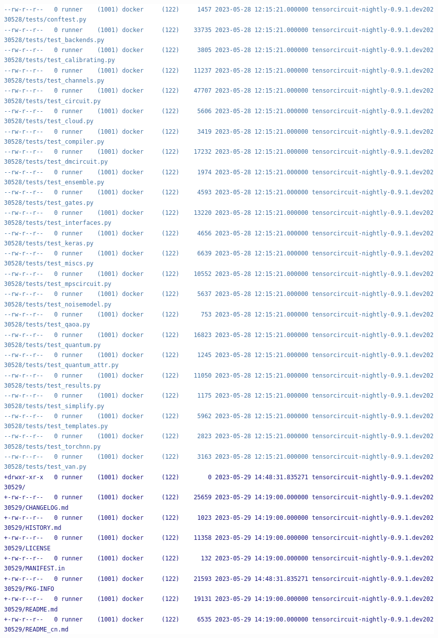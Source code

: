 ```diff
--rw-r--r--   0 runner    (1001) docker     (122)     1457 2023-05-28 12:15:21.000000 tensorcircuit-nightly-0.9.1.dev20230528/tests/conftest.py
--rw-r--r--   0 runner    (1001) docker     (122)    33735 2023-05-28 12:15:21.000000 tensorcircuit-nightly-0.9.1.dev20230528/tests/test_backends.py
--rw-r--r--   0 runner    (1001) docker     (122)     3805 2023-05-28 12:15:21.000000 tensorcircuit-nightly-0.9.1.dev20230528/tests/test_calibrating.py
--rw-r--r--   0 runner    (1001) docker     (122)    11237 2023-05-28 12:15:21.000000 tensorcircuit-nightly-0.9.1.dev20230528/tests/test_channels.py
--rw-r--r--   0 runner    (1001) docker     (122)    47707 2023-05-28 12:15:21.000000 tensorcircuit-nightly-0.9.1.dev20230528/tests/test_circuit.py
--rw-r--r--   0 runner    (1001) docker     (122)     5606 2023-05-28 12:15:21.000000 tensorcircuit-nightly-0.9.1.dev20230528/tests/test_cloud.py
--rw-r--r--   0 runner    (1001) docker     (122)     3419 2023-05-28 12:15:21.000000 tensorcircuit-nightly-0.9.1.dev20230528/tests/test_compiler.py
--rw-r--r--   0 runner    (1001) docker     (122)    17232 2023-05-28 12:15:21.000000 tensorcircuit-nightly-0.9.1.dev20230528/tests/test_dmcircuit.py
--rw-r--r--   0 runner    (1001) docker     (122)     1974 2023-05-28 12:15:21.000000 tensorcircuit-nightly-0.9.1.dev20230528/tests/test_ensemble.py
--rw-r--r--   0 runner    (1001) docker     (122)     4593 2023-05-28 12:15:21.000000 tensorcircuit-nightly-0.9.1.dev20230528/tests/test_gates.py
--rw-r--r--   0 runner    (1001) docker     (122)    13220 2023-05-28 12:15:21.000000 tensorcircuit-nightly-0.9.1.dev20230528/tests/test_interfaces.py
--rw-r--r--   0 runner    (1001) docker     (122)     4656 2023-05-28 12:15:21.000000 tensorcircuit-nightly-0.9.1.dev20230528/tests/test_keras.py
--rw-r--r--   0 runner    (1001) docker     (122)     6639 2023-05-28 12:15:21.000000 tensorcircuit-nightly-0.9.1.dev20230528/tests/test_miscs.py
--rw-r--r--   0 runner    (1001) docker     (122)    10552 2023-05-28 12:15:21.000000 tensorcircuit-nightly-0.9.1.dev20230528/tests/test_mpscircuit.py
--rw-r--r--   0 runner    (1001) docker     (122)     5637 2023-05-28 12:15:21.000000 tensorcircuit-nightly-0.9.1.dev20230528/tests/test_noisemodel.py
--rw-r--r--   0 runner    (1001) docker     (122)      753 2023-05-28 12:15:21.000000 tensorcircuit-nightly-0.9.1.dev20230528/tests/test_qaoa.py
--rw-r--r--   0 runner    (1001) docker     (122)    16823 2023-05-28 12:15:21.000000 tensorcircuit-nightly-0.9.1.dev20230528/tests/test_quantum.py
--rw-r--r--   0 runner    (1001) docker     (122)     1245 2023-05-28 12:15:21.000000 tensorcircuit-nightly-0.9.1.dev20230528/tests/test_quantum_attr.py
--rw-r--r--   0 runner    (1001) docker     (122)    11050 2023-05-28 12:15:21.000000 tensorcircuit-nightly-0.9.1.dev20230528/tests/test_results.py
--rw-r--r--   0 runner    (1001) docker     (122)     1175 2023-05-28 12:15:21.000000 tensorcircuit-nightly-0.9.1.dev20230528/tests/test_simplify.py
--rw-r--r--   0 runner    (1001) docker     (122)     5962 2023-05-28 12:15:21.000000 tensorcircuit-nightly-0.9.1.dev20230528/tests/test_templates.py
--rw-r--r--   0 runner    (1001) docker     (122)     2823 2023-05-28 12:15:21.000000 tensorcircuit-nightly-0.9.1.dev20230528/tests/test_torchnn.py
--rw-r--r--   0 runner    (1001) docker     (122)     3163 2023-05-28 12:15:21.000000 tensorcircuit-nightly-0.9.1.dev20230528/tests/test_van.py
+drwxr-xr-x   0 runner    (1001) docker     (122)        0 2023-05-29 14:48:31.835271 tensorcircuit-nightly-0.9.1.dev20230529/
+-rw-r--r--   0 runner    (1001) docker     (122)    25659 2023-05-29 14:19:00.000000 tensorcircuit-nightly-0.9.1.dev20230529/CHANGELOG.md
+-rw-r--r--   0 runner    (1001) docker     (122)     1023 2023-05-29 14:19:00.000000 tensorcircuit-nightly-0.9.1.dev20230529/HISTORY.md
+-rw-r--r--   0 runner    (1001) docker     (122)    11358 2023-05-29 14:19:00.000000 tensorcircuit-nightly-0.9.1.dev20230529/LICENSE
+-rw-r--r--   0 runner    (1001) docker     (122)      132 2023-05-29 14:19:00.000000 tensorcircuit-nightly-0.9.1.dev20230529/MANIFEST.in
+-rw-r--r--   0 runner    (1001) docker     (122)    21593 2023-05-29 14:48:31.835271 tensorcircuit-nightly-0.9.1.dev20230529/PKG-INFO
+-rw-r--r--   0 runner    (1001) docker     (122)    19131 2023-05-29 14:19:00.000000 tensorcircuit-nightly-0.9.1.dev20230529/README.md
+-rw-r--r--   0 runner    (1001) docker     (122)     6535 2023-05-29 14:19:00.000000 tensorcircuit-nightly-0.9.1.dev20230529/README_cn.md
```